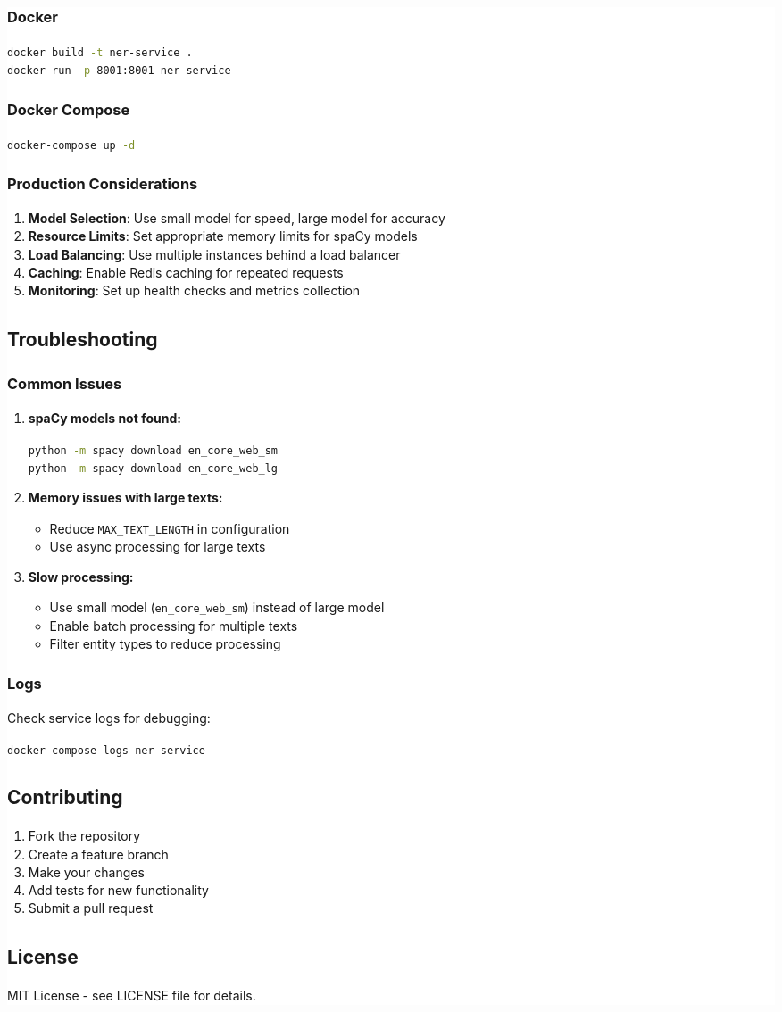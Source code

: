 ### Docker
```bash
docker build -t ner-service .
docker run -p 8001:8001 ner-service
```

### Docker Compose
```bash
docker-compose up -d
```

### Production Considerations

1. **Model Selection**: Use small model for speed, large model for accuracy
2. **Resource Limits**: Set appropriate memory limits for spaCy models
3. **Load Balancing**: Use multiple instances behind a load balancer
4. **Caching**: Enable Redis caching for repeated requests
5. **Monitoring**: Set up health checks and metrics collection

## Troubleshooting

### Common Issues

1. **spaCy models not found:**
   ```bash
   python -m spacy download en_core_web_sm
   python -m spacy download en_core_web_lg
   ```

2. **Memory issues with large texts:**
   - Reduce `MAX_TEXT_LENGTH` in configuration
   - Use async processing for large texts

3. **Slow processing:**
   - Use small model (`en_core_web_sm`) instead of large model
   - Enable batch processing for multiple texts
   - Filter entity types to reduce processing

### Logs

Check service logs for debugging:
```bash
docker-compose logs ner-service
```

## Contributing

1. Fork the repository
2. Create a feature branch
3. Make your changes
4. Add tests for new functionality
5. Submit a pull request

## License

MIT License - see LICENSE file for details.
